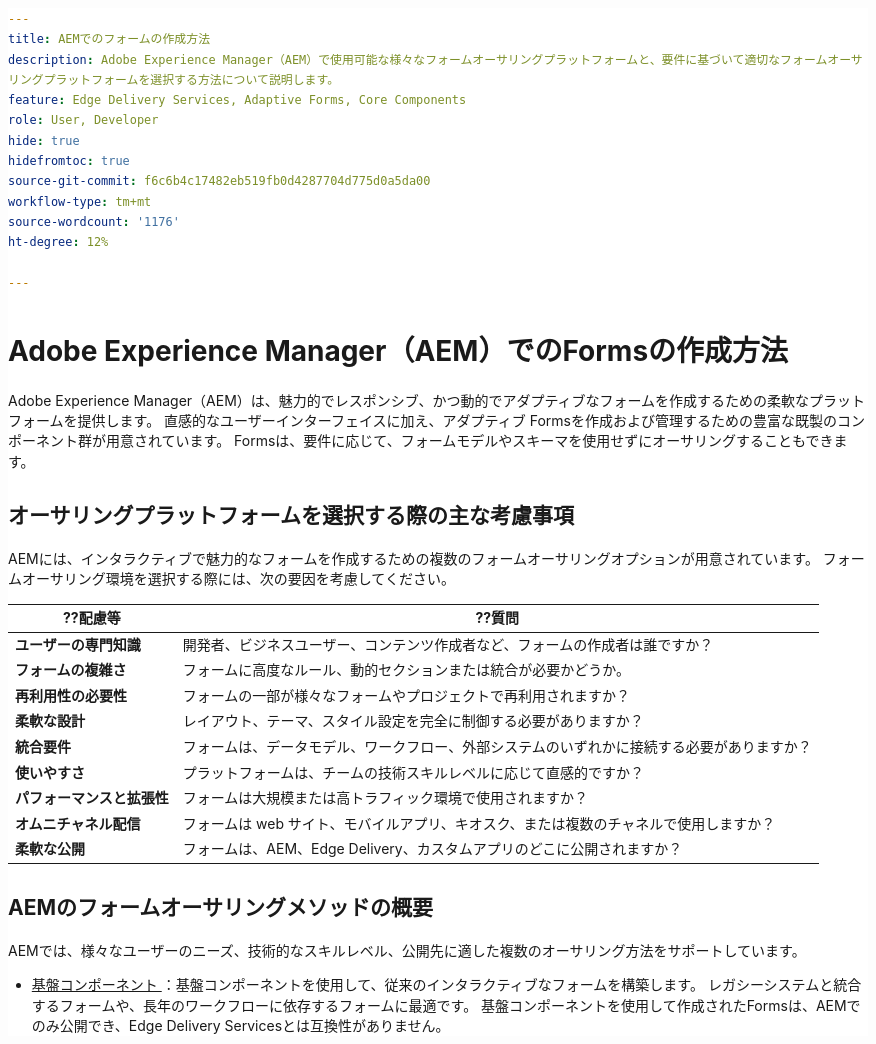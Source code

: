 ```yaml
---
title: AEMでのフォームの作成方法
description: Adobe Experience Manager（AEM）で使用可能な様々なフォームオーサリングプラットフォームと、要件に基づいて適切なフォームオーサリングプラットフォームを選択する方法について説明します。
feature: Edge Delivery Services, Adaptive Forms, Core Components
role: User, Developer
hide: true
hidefromtoc: true
source-git-commit: f6c6b4c17482eb519fb0d4287704d775d0a5da00
workflow-type: tm+mt
source-wordcount: '1176'
ht-degree: 12%

---
```



# Adobe Experience Manager（AEM）でのFormsの作成方法

Adobe Experience Manager（AEM）は、魅力的でレスポンシブ、かつ動的でアダプティブなフォームを作成するための柔軟なプラットフォームを提供します。 直感的なユーザーインターフェイスに加え、アダプティブ Formsを作成および管理するための豊富な既製のコンポーネント群が用意されています。 Formsは、要件に応じて、フォームモデルやスキーマを使用せずにオーサリングすることもできます。

## オーサリングプラットフォームを選択する際の主な考慮事項

AEMには、インタラクティブで魅力的なフォームを作成するための複数のフォームオーサリングオプションが用意されています。 フォームオーサリング環境を選択する際には、次の要因を考慮してください。

| ??**配慮等** | ??**質問** |
|----------------------|--------------------|
| **ユーザーの専門知識** | 開発者、ビジネスユーザー、コンテンツ作成者など、フォームの作成者は誰ですか？ |
| **フォームの複雑さ** | フォームに高度なルール、動的セクションまたは統合が必要かどうか。 |
| **再利用性の必要性** | フォームの一部が様々なフォームやプロジェクトで再利用されますか？ |
| **柔軟な設計** | レイアウト、テーマ、スタイル設定を完全に制御する必要がありますか？ |
| **統合要件** | フォームは、データモデル、ワークフロー、外部システムのいずれかに接続する必要がありますか？ |
| **使いやすさ** | プラットフォームは、チームの技術スキルレベルに応じて直感的ですか？ |
| **パフォーマンスと拡張性** | フォームは大規模または高トラフィック環境で使用されますか？ |
| **オムニチャネル配信** | フォームは web サイト、モバイルアプリ、キオスク、または複数のチャネルで使用しますか？ |
| **柔軟な公開** | フォームは、AEM、Edge Delivery、カスタムアプリのどこに公開されますか？ |

## AEMのフォームオーサリングメソッドの概要

AEMでは、様々なユーザーのニーズ、技術的なスキルレベル、公開先に適した複数のオーサリング方法をサポートしています。

* [ 基盤コンポーネント ](/help/forms/create-adaptive-form-tutorial.md)：基盤コンポーネントを使用して、従来のインタラクティブなフォームを構築します。 レガシーシステムと統合するフォームや、長年のワークフローに依存するフォームに最適です。 基盤コンポーネントを使用して作成されたFormsは、AEMでのみ公開でき、Edge Delivery Servicesとは互換性がありません。
